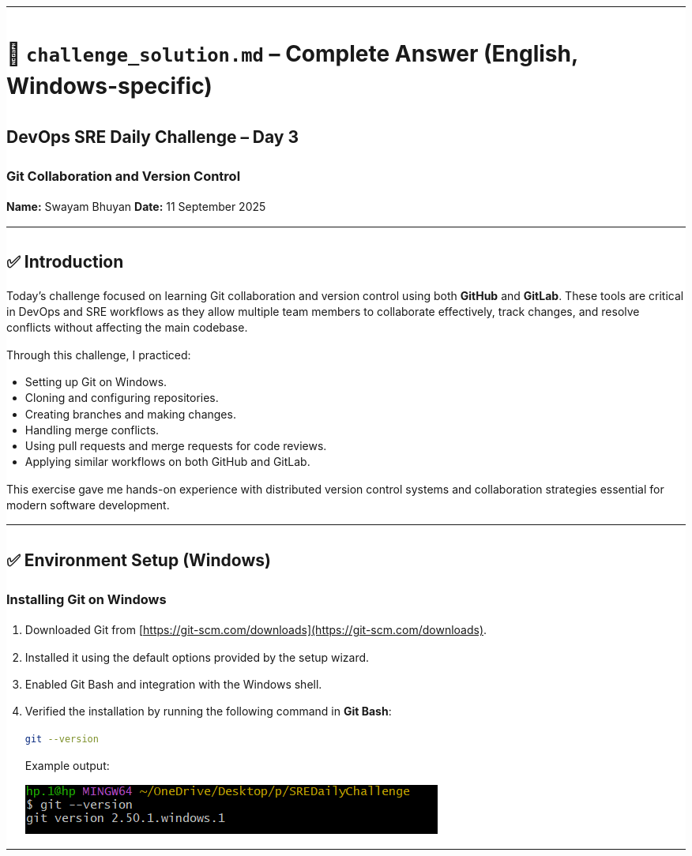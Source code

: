 
---

# 📘 `challenge_solution.md` – Complete Answer (English, Windows-specific)

## DevOps SRE Daily Challenge – Day 3

### Git Collaboration and Version Control

**Name:** Swayam Bhuyan
**Date:** 11 September 2025

---

## ✅ Introduction

Today’s challenge focused on learning Git collaboration and version control using both **GitHub** and **GitLab**. These tools are critical in DevOps and SRE workflows as they allow multiple team members to collaborate effectively, track changes, and resolve conflicts without affecting the main codebase.

Through this challenge, I practiced:

* Setting up Git on Windows.
* Cloning and configuring repositories.
* Creating branches and making changes.
* Handling merge conflicts.
* Using pull requests and merge requests for code reviews.
* Applying similar workflows on both GitHub and GitLab.

This exercise gave me hands-on experience with distributed version control systems and collaboration strategies essential for modern software development.

---

## ✅ Environment Setup (Windows)

### Installing Git on Windows

1. Downloaded Git from [https://git-scm.com/downloads](https://git-scm.com/downloads).
2. Installed it using the default options provided by the setup wizard.
3. Enabled Git Bash and integration with the Windows shell.
4. Verified the installation by running the following command in **Git Bash**:

   ```bash
   git --version
   ```

   Example output:

   ![alt text](image.png)

---